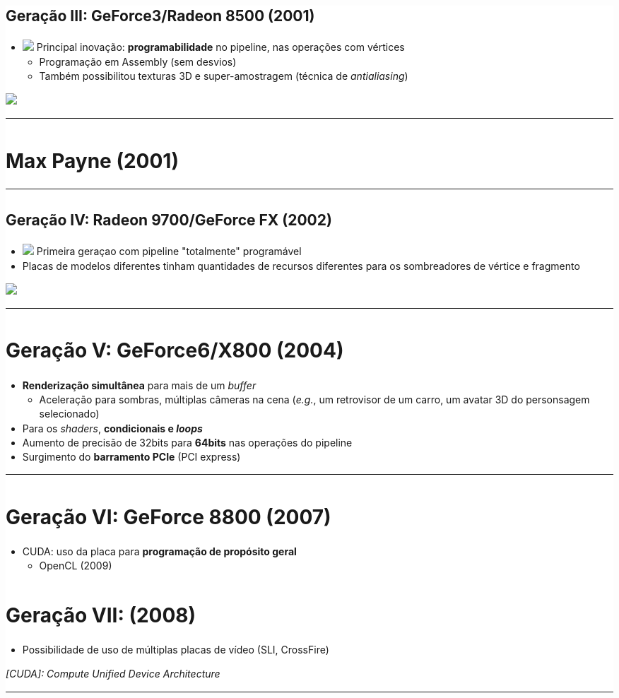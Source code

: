 ## Geração III: GeForce3/Radeon 8500 (**2001**)

- ![](../../images/ati-radeon-8500.png) 
  Principal inovação: **programabilidade** no pipeline, nas operações com vértices
  - Programação em Assembly (sem desvios)
  - Também possibilitou texturas 3D e super-amostragem (técnica de _antialiasing_)

![](../../images/3d-hardware-generation-3.png) 

---

# Max Payne (2001) 

---

## Geração IV: Radeon 9700/GeForce FX (**2002**)

- ![](../../images/ati-radeon-9700.png) 
  Primeira geraçao com pipeline "totalmente" programável
- Placas de modelos diferentes tinham quantidades de recursos diferentes para os
  sombreadores de vértice e fragmento

![](../../images/3d-hardware-generation-4.png) 

---

# Geração V: GeForce6/X800 (**2004**)

- **Renderização simultânea** para mais de um _buffer_
  - Aceleração para sombras, múltiplas câmeras na cena (_e.g._, um
    retrovisor de um carro, um avatar 3D do personsagem selecionado)
- Para os _shaders_, **condicionais e _loops_**
- Aumento de precisão de 32bits para **64bits** nas operações do pipeline
- Surgimento do **barramento PCIe** (PCI express)

---

# Geração VI: GeForce 8800 (**2007**)

- CUDA: uso da placa para **programação de propósito geral**
  - OpenCL (2009)

# Geração VII: (**2008**)

- Possibilidade de uso de múltiplas placas de vídeo (SLI, CrossFire)

*[CUDA]: Compute Unified Device Architecture*

---


[khronos]: https://www.khronos.org/